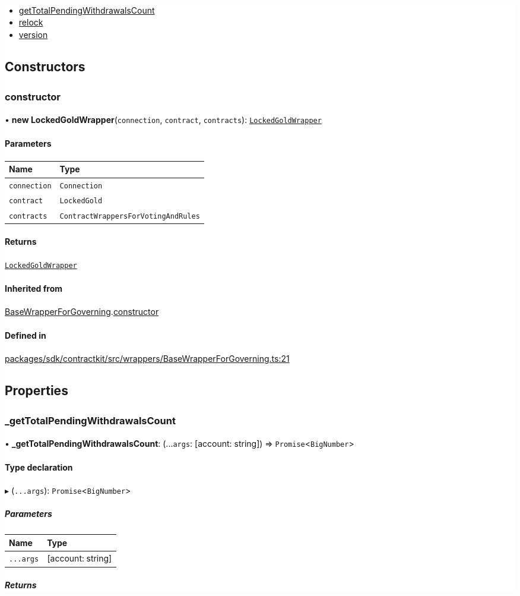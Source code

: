 - [getTotalPendingWithdrawalsCount](wrappers_LockedGold.LockedGoldWrapper.md#gettotalpendingwithdrawalscount)
- [relock](wrappers_LockedGold.LockedGoldWrapper.md#relock)
- [version](wrappers_LockedGold.LockedGoldWrapper.md#version)

## Constructors

### constructor

• **new LockedGoldWrapper**(`connection`, `contract`, `contracts`): [`LockedGoldWrapper`](wrappers_LockedGold.LockedGoldWrapper.md)

#### Parameters

| Name | Type |
| :------ | :------ |
| `connection` | `Connection` |
| `contract` | `LockedGold` |
| `contracts` | `ContractWrappersForVotingAndRules` |

#### Returns

[`LockedGoldWrapper`](wrappers_LockedGold.LockedGoldWrapper.md)

#### Inherited from

[BaseWrapperForGoverning](wrappers_BaseWrapperForGoverning.BaseWrapperForGoverning.md).[constructor](wrappers_BaseWrapperForGoverning.BaseWrapperForGoverning.md#constructor)

#### Defined in

[packages/sdk/contractkit/src/wrappers/BaseWrapperForGoverning.ts:21](https://github.com/celo-org/developer-tooling/blob/master/packages/sdk/contractkit/src/wrappers/BaseWrapperForGoverning.ts#L21)

## Properties

### \_getTotalPendingWithdrawalsCount

• **\_getTotalPendingWithdrawalsCount**: (...`args`: [account: string]) => `Promise`\<`BigNumber`\>

#### Type declaration

▸ (`...args`): `Promise`\<`BigNumber`\>

##### Parameters

| Name | Type |
| :------ | :------ |
| `...args` | [account: string] |

##### Returns
